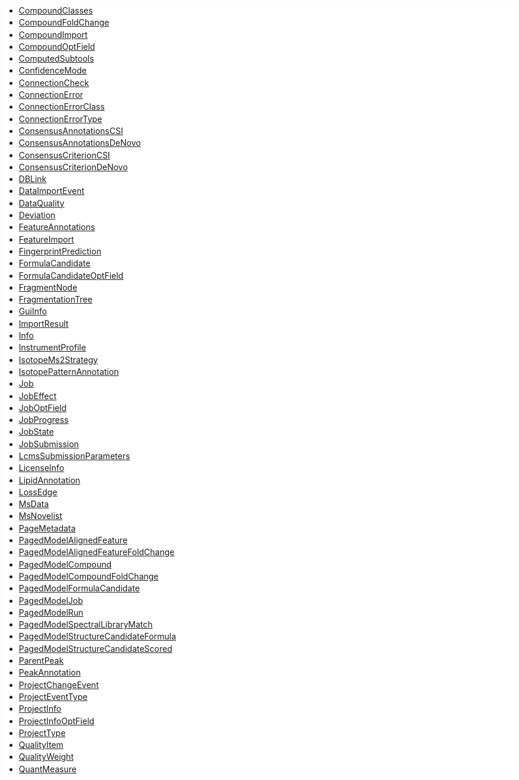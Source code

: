  - [CompoundClasses](docs/CompoundClasses.md)
 - [CompoundFoldChange](docs/CompoundFoldChange.md)
 - [CompoundImport](docs/CompoundImport.md)
 - [CompoundOptField](docs/CompoundOptField.md)
 - [ComputedSubtools](docs/ComputedSubtools.md)
 - [ConfidenceMode](docs/ConfidenceMode.md)
 - [ConnectionCheck](docs/ConnectionCheck.md)
 - [ConnectionError](docs/ConnectionError.md)
 - [ConnectionErrorClass](docs/ConnectionErrorClass.md)
 - [ConnectionErrorType](docs/ConnectionErrorType.md)
 - [ConsensusAnnotationsCSI](docs/ConsensusAnnotationsCSI.md)
 - [ConsensusAnnotationsDeNovo](docs/ConsensusAnnotationsDeNovo.md)
 - [ConsensusCriterionCSI](docs/ConsensusCriterionCSI.md)
 - [ConsensusCriterionDeNovo](docs/ConsensusCriterionDeNovo.md)
 - [DBLink](docs/DBLink.md)
 - [DataImportEvent](docs/DataImportEvent.md)
 - [DataQuality](docs/DataQuality.md)
 - [Deviation](docs/Deviation.md)
 - [FeatureAnnotations](docs/FeatureAnnotations.md)
 - [FeatureImport](docs/FeatureImport.md)
 - [FingerprintPrediction](docs/FingerprintPrediction.md)
 - [FormulaCandidate](docs/FormulaCandidate.md)
 - [FormulaCandidateOptField](docs/FormulaCandidateOptField.md)
 - [FragmentNode](docs/FragmentNode.md)
 - [FragmentationTree](docs/FragmentationTree.md)
 - [GuiInfo](docs/GuiInfo.md)
 - [ImportResult](docs/ImportResult.md)
 - [Info](docs/Info.md)
 - [InstrumentProfile](docs/InstrumentProfile.md)
 - [IsotopeMs2Strategy](docs/IsotopeMs2Strategy.md)
 - [IsotopePatternAnnotation](docs/IsotopePatternAnnotation.md)
 - [Job](docs/Job.md)
 - [JobEffect](docs/JobEffect.md)
 - [JobOptField](docs/JobOptField.md)
 - [JobProgress](docs/JobProgress.md)
 - [JobState](docs/JobState.md)
 - [JobSubmission](docs/JobSubmission.md)
 - [LcmsSubmissionParameters](docs/LcmsSubmissionParameters.md)
 - [LicenseInfo](docs/LicenseInfo.md)
 - [LipidAnnotation](docs/LipidAnnotation.md)
 - [LossEdge](docs/LossEdge.md)
 - [MsData](docs/MsData.md)
 - [MsNovelist](docs/MsNovelist.md)
 - [PageMetadata](docs/PageMetadata.md)
 - [PagedModelAlignedFeature](docs/PagedModelAlignedFeature.md)
 - [PagedModelAlignedFeatureFoldChange](docs/PagedModelAlignedFeatureFoldChange.md)
 - [PagedModelCompound](docs/PagedModelCompound.md)
 - [PagedModelCompoundFoldChange](docs/PagedModelCompoundFoldChange.md)
 - [PagedModelFormulaCandidate](docs/PagedModelFormulaCandidate.md)
 - [PagedModelJob](docs/PagedModelJob.md)
 - [PagedModelRun](docs/PagedModelRun.md)
 - [PagedModelSpectralLibraryMatch](docs/PagedModelSpectralLibraryMatch.md)
 - [PagedModelStructureCandidateFormula](docs/PagedModelStructureCandidateFormula.md)
 - [PagedModelStructureCandidateScored](docs/PagedModelStructureCandidateScored.md)
 - [ParentPeak](docs/ParentPeak.md)
 - [PeakAnnotation](docs/PeakAnnotation.md)
 - [ProjectChangeEvent](docs/ProjectChangeEvent.md)
 - [ProjectEventType](docs/ProjectEventType.md)
 - [ProjectInfo](docs/ProjectInfo.md)
 - [ProjectInfoOptField](docs/ProjectInfoOptField.md)
 - [ProjectType](docs/ProjectType.md)
 - [QualityItem](docs/QualityItem.md)
 - [QualityWeight](docs/QualityWeight.md)
 - [QuantMeasure](docs/QuantMeasure.md)